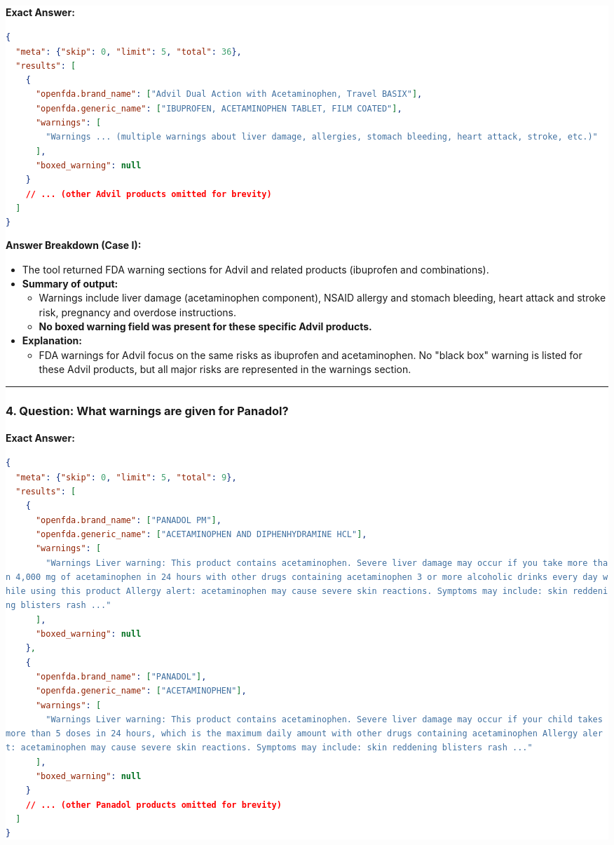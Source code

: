 **Exact Answer:**
```json
{
  "meta": {"skip": 0, "limit": 5, "total": 36},
  "results": [
    {
      "openfda.brand_name": ["Advil Dual Action with Acetaminophen, Travel BASIX"],
      "openfda.generic_name": ["IBUPROFEN, ACETAMINOPHEN TABLET, FILM COATED"],
      "warnings": [
        "Warnings ... (multiple warnings about liver damage, allergies, stomach bleeding, heart attack, stroke, etc.)"
      ],
      "boxed_warning": null
    }
    // ... (other Advil products omitted for brevity)
  ]
}
```

**Answer Breakdown (Case I):**
- The tool returned FDA warning sections for Advil and related products (ibuprofen and combinations).
- **Summary of output:**  
  - Warnings include liver damage (acetaminophen component), NSAID allergy and stomach bleeding, heart attack and stroke risk, pregnancy and overdose instructions.
  - **No boxed warning field was present for these specific Advil products.**
- **Explanation:**  
  - FDA warnings for Advil focus on the same risks as ibuprofen and acetaminophen. No "black box" warning is listed for these Advil products, but all major risks are represented in the warnings section.

---

### 4. **Question:** What warnings are given for Panadol?

**Exact Answer:**
```json
{
  "meta": {"skip": 0, "limit": 5, "total": 9},
  "results": [
    {
      "openfda.brand_name": ["PANADOL PM"],
      "openfda.generic_name": ["ACETAMINOPHEN AND DIPHENHYDRAMINE HCL"],
      "warnings": [
        "Warnings Liver warning: This product contains acetaminophen. Severe liver damage may occur if you take more than 4,000 mg of acetaminophen in 24 hours with other drugs containing acetaminophen 3 or more alcoholic drinks every day while using this product Allergy alert: acetaminophen may cause severe skin reactions. Symptoms may include: skin reddening blisters rash ..."
      ],
      "boxed_warning": null
    },
    {
      "openfda.brand_name": ["PANADOL"],
      "openfda.generic_name": ["ACETAMINOPHEN"],
      "warnings": [
        "Warnings Liver warning: This product contains acetaminophen. Severe liver damage may occur if your child takes more than 5 doses in 24 hours, which is the maximum daily amount with other drugs containing acetaminophen Allergy alert: acetaminophen may cause severe skin reactions. Symptoms may include: skin reddening blisters rash ..."
      ],
      "boxed_warning": null
    }
    // ... (other Panadol products omitted for brevity)
  ]
}
```